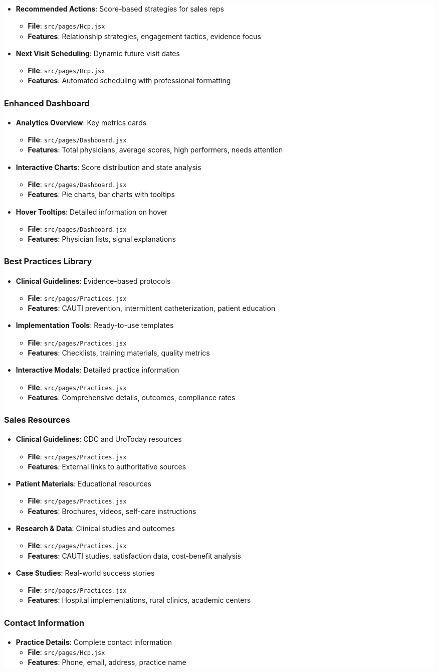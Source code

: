 - **Recommended Actions**: Score-based strategies for sales reps
  - **File**: `src/pages/Hcp.jsx`
  - **Features**: Relationship strategies, engagement tactics, evidence focus

- **Next Visit Scheduling**: Dynamic future visit dates
  - **File**: `src/pages/Hcp.jsx`
  - **Features**: Automated scheduling with professional formatting

### Enhanced Dashboard
- **Analytics Overview**: Key metrics cards
  - **File**: `src/pages/Dashboard.jsx`
  - **Features**: Total physicians, average scores, high performers, needs attention

- **Interactive Charts**: Score distribution and state analysis
  - **File**: `src/pages/Dashboard.jsx`
  - **Features**: Pie charts, bar charts with tooltips

- **Hover Tooltips**: Detailed information on hover
  - **File**: `src/pages/Dashboard.jsx`
  - **Features**: Physician lists, signal explanations

### Best Practices Library
- **Clinical Guidelines**: Evidence-based protocols
  - **File**: `src/pages/Practices.jsx`
  - **Features**: CAUTI prevention, intermittent catheterization, patient education

- **Implementation Tools**: Ready-to-use templates
  - **File**: `src/pages/Practices.jsx`
  - **Features**: Checklists, training materials, quality metrics

- **Interactive Modals**: Detailed practice information
  - **File**: `src/pages/Practices.jsx`
  - **Features**: Comprehensive details, outcomes, compliance rates

### Sales Resources
- **Clinical Guidelines**: CDC and UroToday resources
  - **File**: `src/pages/Practices.jsx`
  - **Features**: External links to authoritative sources

- **Patient Materials**: Educational resources
  - **File**: `src/pages/Practices.jsx`
  - **Features**: Brochures, videos, self-care instructions

- **Research & Data**: Clinical studies and outcomes
  - **File**: `src/pages/Practices.jsx`
  - **Features**: CAUTI studies, satisfaction data, cost-benefit analysis

- **Case Studies**: Real-world success stories
  - **File**: `src/pages/Practices.jsx`
  - **Features**: Hospital implementations, rural clinics, academic centers

### Contact Information
- **Practice Details**: Complete contact information
  - **File**: `src/pages/Hcp.jsx`
  - **Features**: Phone, email, address, practice name
